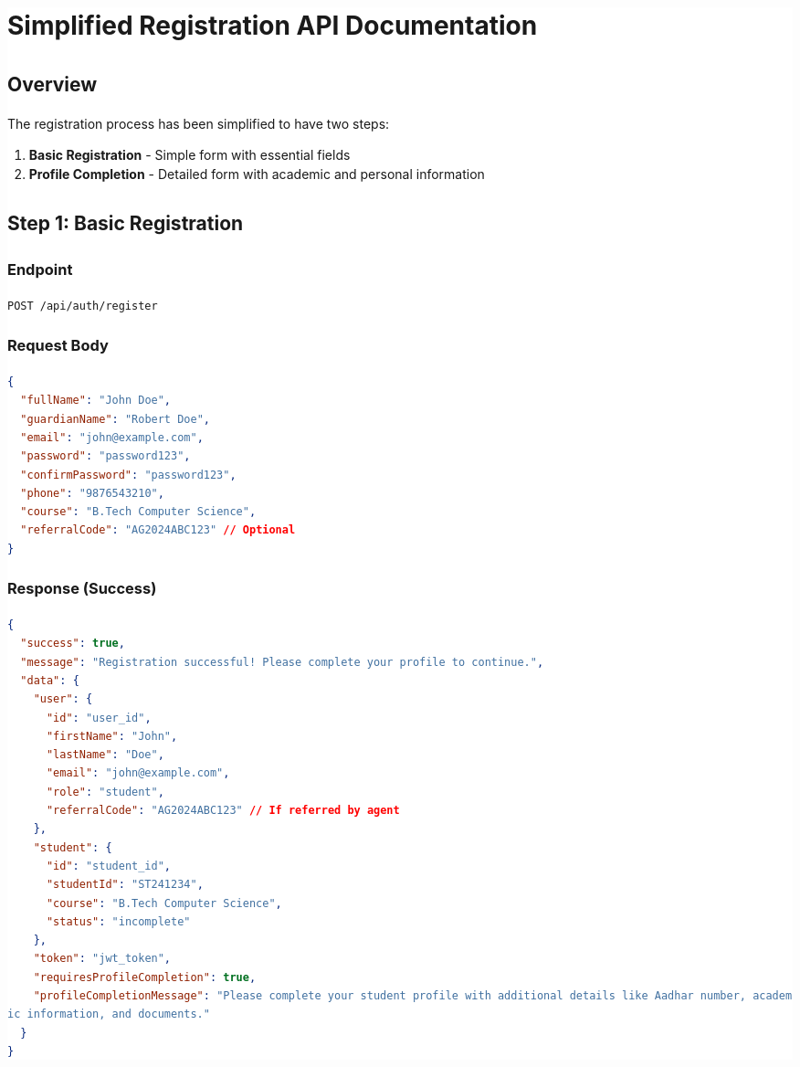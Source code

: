 # Simplified Registration API Documentation

## Overview
The registration process has been simplified to have two steps:
1. **Basic Registration** - Simple form with essential fields
2. **Profile Completion** - Detailed form with academic and personal information

## Step 1: Basic Registration

### Endpoint
```
POST /api/auth/register
```

### Request Body
```json
{
  "fullName": "John Doe",
  "guardianName": "Robert Doe",
  "email": "john@example.com",
  "password": "password123",
  "confirmPassword": "password123",
  "phone": "9876543210",
  "course": "B.Tech Computer Science",
  "referralCode": "AG2024ABC123" // Optional
}
```

### Response (Success)
```json
{
  "success": true,
  "message": "Registration successful! Please complete your profile to continue.",
  "data": {
    "user": {
      "id": "user_id",
      "firstName": "John",
      "lastName": "Doe",
      "email": "john@example.com",
      "role": "student",
      "referralCode": "AG2024ABC123" // If referred by agent
    },
    "student": {
      "id": "student_id",
      "studentId": "ST241234",
      "course": "B.Tech Computer Science",
      "status": "incomplete"
    },
    "token": "jwt_token",
    "requiresProfileCompletion": true,
    "profileCompletionMessage": "Please complete your student profile with additional details like Aadhar number, academic information, and documents."
  }
}
```
